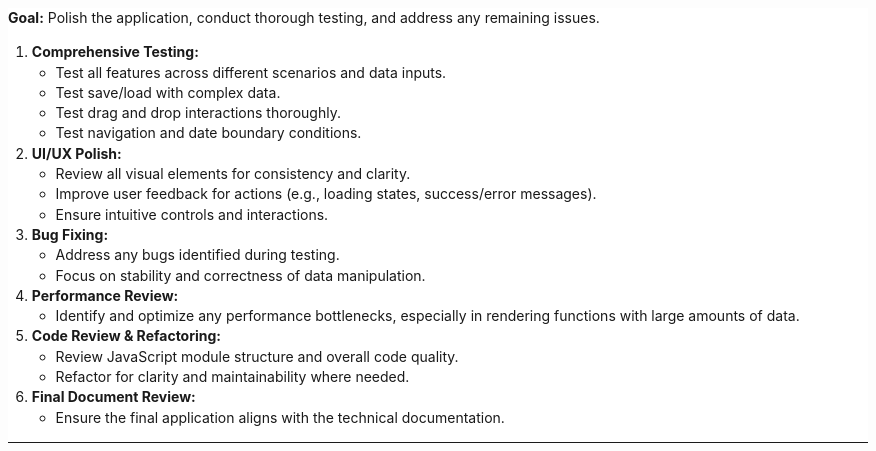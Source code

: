 **Goal:** Polish the application, conduct thorough testing, and address any remaining issues.

1.  **Comprehensive Testing:**
    * Test all features across different scenarios and data inputs.
    * Test save/load with complex data.
    * Test drag and drop interactions thoroughly.
    * Test navigation and date boundary conditions.
2.  **UI/UX Polish:**
    * Review all visual elements for consistency and clarity.
    * Improve user feedback for actions (e.g., loading states, success/error messages).
    * Ensure intuitive controls and interactions.
3.  **Bug Fixing:**
    * Address any bugs identified during testing.
    * Focus on stability and correctness of data manipulation.
4.  **Performance Review:**
    * Identify and optimize any performance bottlenecks, especially in rendering functions with large amounts of data.
5.  **Code Review & Refactoring:**
    * Review JavaScript module structure and overall code quality.
    * Refactor for clarity and maintainability where needed.
6.  **Final Document Review:**
    * Ensure the final application aligns with the technical documentation.

---